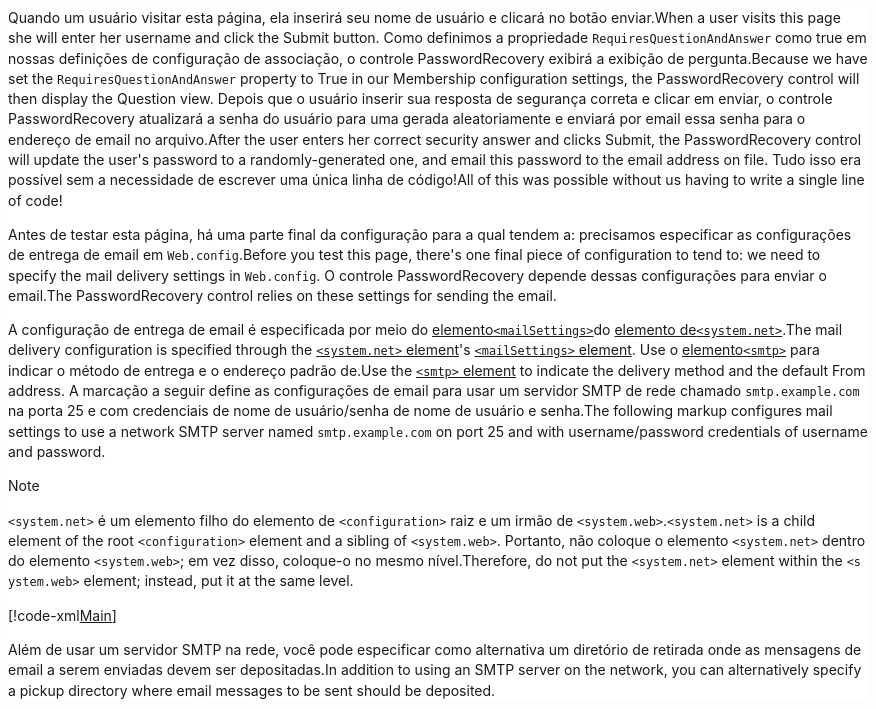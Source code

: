 <span data-ttu-id="1e1eb-156">Quando um usuário visitar esta página, ela inserirá seu nome de usuário e clicará no botão enviar.</span><span class="sxs-lookup"><span data-stu-id="1e1eb-156">When a user visits this page she will enter her username and click the Submit button.</span></span> <span data-ttu-id="1e1eb-157">Como definimos a propriedade `RequiresQuestionAndAnswer` como true em nossas definições de configuração de associação, o controle PasswordRecovery exibirá a exibição de pergunta.</span><span class="sxs-lookup"><span data-stu-id="1e1eb-157">Because we have set the `RequiresQuestionAndAnswer` property to True in our Membership configuration settings, the PasswordRecovery control will then display the Question view.</span></span> <span data-ttu-id="1e1eb-158">Depois que o usuário inserir sua resposta de segurança correta e clicar em enviar, o controle PasswordRecovery atualizará a senha do usuário para uma gerada aleatoriamente e enviará por email essa senha para o endereço de email no arquivo.</span><span class="sxs-lookup"><span data-stu-id="1e1eb-158">After the user enters her correct security answer and clicks Submit, the PasswordRecovery control will update the user's password to a randomly-generated one, and email this password to the email address on file.</span></span> <span data-ttu-id="1e1eb-159">Tudo isso era possível sem a necessidade de escrever uma única linha de código!</span><span class="sxs-lookup"><span data-stu-id="1e1eb-159">All of this was possible without us having to write a single line of code!</span></span>

<span data-ttu-id="1e1eb-160">Antes de testar esta página, há uma parte final da configuração para a qual tendem a: precisamos especificar as configurações de entrega de email em `Web.config`.</span><span class="sxs-lookup"><span data-stu-id="1e1eb-160">Before you test this page, there's one final piece of configuration to tend to: we need to specify the mail delivery settings in `Web.config`.</span></span> <span data-ttu-id="1e1eb-161">O controle PasswordRecovery depende dessas configurações para enviar o email.</span><span class="sxs-lookup"><span data-stu-id="1e1eb-161">The PasswordRecovery control relies on these settings for sending the email.</span></span>

<span data-ttu-id="1e1eb-162">A configuração de entrega de email é especificada por meio do [elemento`<mailSettings>`](https://msdn.microsoft.com/library/w355a94k.aspx)do [elemento de`<system.net>`](https://msdn.microsoft.com/library/6484zdc1.aspx).</span><span class="sxs-lookup"><span data-stu-id="1e1eb-162">The mail delivery configuration is specified through the [`<system.net>` element](https://msdn.microsoft.com/library/6484zdc1.aspx)'s [`<mailSettings>` element](https://msdn.microsoft.com/library/w355a94k.aspx).</span></span> <span data-ttu-id="1e1eb-163">Use o [elemento`<smtp>`](https://msdn.microsoft.com/library/ms164240.aspx) para indicar o método de entrega e o endereço padrão de.</span><span class="sxs-lookup"><span data-stu-id="1e1eb-163">Use the [`<smtp>` element](https://msdn.microsoft.com/library/ms164240.aspx) to indicate the delivery method and the default From address.</span></span> <span data-ttu-id="1e1eb-164">A marcação a seguir define as configurações de email para usar um servidor SMTP de rede chamado `smtp.example.com` na porta 25 e com credenciais de nome de usuário/senha de nome de usuário e senha.</span><span class="sxs-lookup"><span data-stu-id="1e1eb-164">The following markup configures mail settings to use a network SMTP server named `smtp.example.com` on port 25 and with username/password credentials of username and password.</span></span>

> [!NOTE]
> <span data-ttu-id="1e1eb-165">`<system.net>` é um elemento filho do elemento de `<configuration>` raiz e um irmão de `<system.web>`.</span><span class="sxs-lookup"><span data-stu-id="1e1eb-165">`<system.net>` is a child element of the root `<configuration>` element and a sibling of `<system.web>`.</span></span> <span data-ttu-id="1e1eb-166">Portanto, não coloque o elemento `<system.net>` dentro do elemento `<system.web>`; em vez disso, coloque-o no mesmo nível.</span><span class="sxs-lookup"><span data-stu-id="1e1eb-166">Therefore, do not put the `<system.net>` element within the `<system.web>` element; instead, put it at the same level.</span></span>

[!code-xml[Main](recovering-and-changing-passwords-vb/samples/sample1.xml)]

<span data-ttu-id="1e1eb-167">Além de usar um servidor SMTP na rede, você pode especificar como alternativa um diretório de retirada onde as mensagens de email a serem enviadas devem ser depositadas.</span><span class="sxs-lookup"><span data-stu-id="1e1eb-167">In addition to using an SMTP server on the network, you can alternatively specify a pickup directory where email messages to be sent should be deposited.</span></span>
